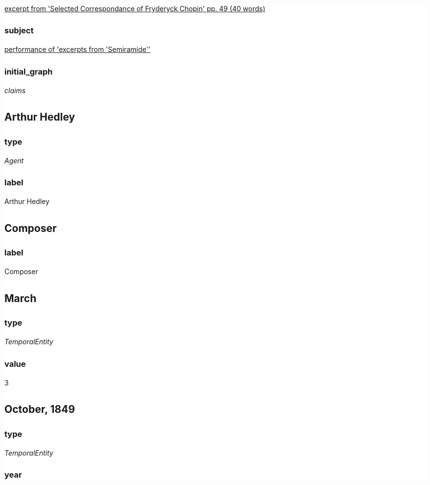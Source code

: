 
[excerpt from 'Selected Correspondance of Fryderyck Chopin' pp. 49 (40 words)](#excerpt-from-'Selected-Correspondance-of-Fryderyck-Chopin'-pp.-49-(40-words))

### subject


[performance of 'excerpts from 'Semiramide''](#performance-of-'excerpts-from-'Semiramide'')

### initial_graph


*claims*

## Arthur Hedley

### type


*Agent*

### label


Arthur Hedley

## Composer

### label


Composer

## March

### type


*TemporalEntity*

### value


3

## October, 1849

### type


*TemporalEntity*

### year
